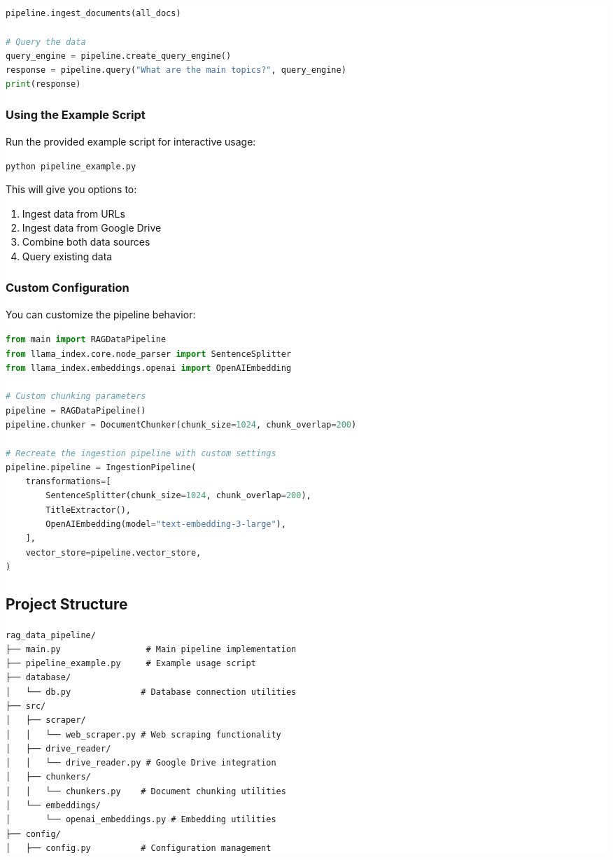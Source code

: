 ```python
pipeline.ingest_documents(all_docs)

# Query the data
query_engine = pipeline.create_query_engine()
response = pipeline.query("What are the main topics?", query_engine)
print(response)
```

### Using the Example Script

Run the provided example script for interactive usage:

```bash
python pipeline_example.py
```

This will give you options to:
1. Ingest data from URLs
2. Ingest data from Google Drive
3. Combine both data sources
4. Query existing data

### Custom Configuration

You can customize the pipeline behavior:

```python
from main import RAGDataPipeline
from llama_index.core.node_parser import SentenceSplitter
from llama_index.embeddings.openai import OpenAIEmbedding

# Custom chunking parameters
pipeline = RAGDataPipeline()
pipeline.chunker = DocumentChunker(chunk_size=1024, chunk_overlap=200)

# Recreate the ingestion pipeline with custom settings
pipeline.pipeline = IngestionPipeline(
    transformations=[
        SentenceSplitter(chunk_size=1024, chunk_overlap=200),
        TitleExtractor(),
        OpenAIEmbedding(model="text-embedding-3-large"),
    ],
    vector_store=pipeline.vector_store,
)
```

## Project Structure

```
rag_data_pipeline/
├── main.py                 # Main pipeline implementation
├── pipeline_example.py     # Example usage script
├── database/
│   └── db.py              # Database connection utilities
├── src/
│   ├── scraper/
│   │   └── web_scraper.py # Web scraping functionality
│   ├── drive_reader/
│   │   └── drive_reader.py # Google Drive integration
│   ├── chunkers/
│   │   └── chunkers.py    # Document chunking utilities
│   └── embeddings/
│       └── openai_embeddings.py # Embedding utilities
├── config/
│   ├── config.py          # Configuration management
```